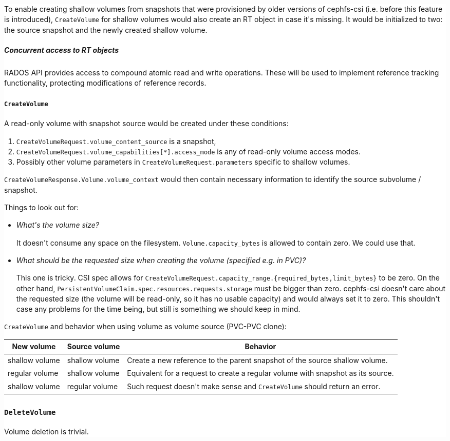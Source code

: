 To enable creating shallow volumes from snapshots that were provisioned by
older versions of cephfs-csi (i.e. before this feature is introduced),
`CreateVolume` for shallow volumes would also create an RT object in case it's
missing. It would be initialized to two: the source snapshot and the newly
created shallow volume.

##### Concurrent access to RT objects

RADOS API provides access to compound atomic read and write operations. These
will be used to implement reference tracking functionality, protecting
modifications of reference records.

#### `CreateVolume`

A read-only volume with snapshot source would be created under these conditions:

1. `CreateVolumeRequest.volume_content_source` is a snapshot,
1. `CreateVolumeRequest.volume_capabilities[*].access_mode` is any of read-only
   volume access modes.
1. Possibly other volume parameters in `CreateVolumeRequest.parameters`
   specific to shallow volumes.

`CreateVolumeResponse.Volume.volume_context` would then contain necessary
information to identify the source subvolume / snapshot.

Things to look out for:

* _What's the volume size?_

  It doesn't consume any space on the filesystem. `Volume.capacity_bytes` is
  allowed to contain zero. We could use that.
* _What should be the requested size when creating the volume (specified e.g.
  in PVC)?_

  This one is tricky. CSI spec allows for
  `CreateVolumeRequest.capacity_range.{required_bytes,limit_bytes}` to be
  zero. On the other hand,
  `PersistentVolumeClaim.spec.resources.requests.storage` must be bigger
  than zero. cephfs-csi doesn't care about the requested size (the volume
  will be read-only, so it has no usable capacity) and would always set it
  to zero. This shouldn't case any problems for the time being, but still
  is something we should keep in mind.

`CreateVolume` and behavior when using volume as volume source (PVC-PVC clone):

| New volume     | Source volume  | Behavior                                                                          |
|----------------|----------------|-----------------------------------------------------------------------------------|
| shallow volume | shallow volume | Create a new reference to the parent snapshot of the source shallow volume.       |
| regular volume | shallow volume | Equivalent for a request to create a regular volume with snapshot as its source.  |
| shallow volume | regular volume | Such request doesn't make sense and `CreateVolume` should return an error.        |

### `DeleteVolume`

Volume deletion is trivial.
